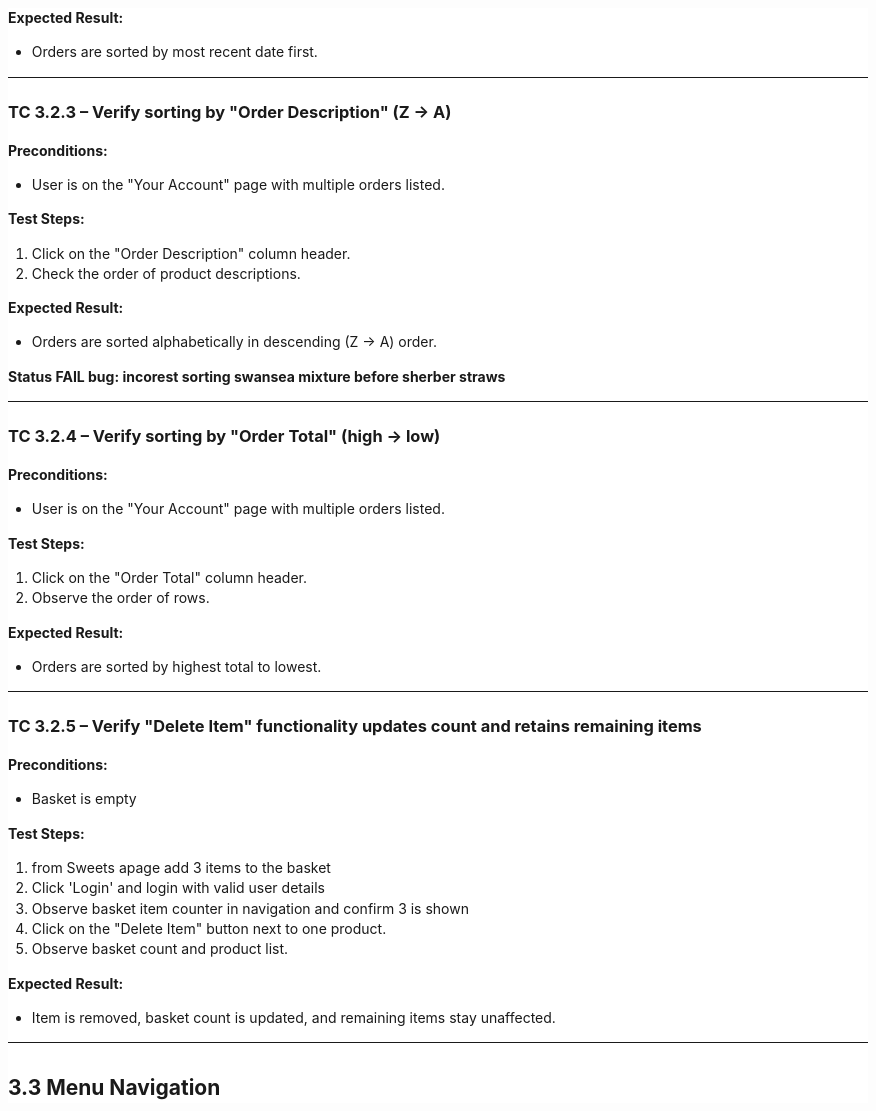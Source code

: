 **Expected Result:**
- Orders are sorted by most recent date first.

---

### TC 3.2.3 – Verify sorting by "Order Description" (Z → A)

**Preconditions:**
- User is on the "Your Account" page with multiple orders listed.

**Test Steps:**
1. Click on the "Order Description" column header.
2. Check the order of product descriptions.

**Expected Result:**
- Orders are sorted alphabetically in descending (Z → A) order.

**Status FAIL bug: incorest sorting swansea mixture before sherber straws**

---

### TC 3.2.4 – Verify sorting by "Order Total" (high → low)

**Preconditions:**
- User is on the "Your Account" page with multiple orders listed.

**Test Steps:**
1. Click on the "Order Total" column header.
2. Observe the order of rows.

**Expected Result:**
- Orders are sorted by highest total to lowest.

---

### TC 3.2.5 – Verify "Delete Item" functionality updates count and retains remaining items

**Preconditions:**
- Basket is empty

**Test Steps:**
1. from Sweets apage add 3 items to the basket
2. Click 'Login' and login with valid user details
3. Observe basket item counter in navigation and confirm 3 is shown
4. Click on the "Delete Item" button next to one product.
5. Observe basket count and product list.

**Expected Result:**
- Item is removed, basket count is updated, and remaining items stay unaffected.

---

## 3.3 Menu Navigation
